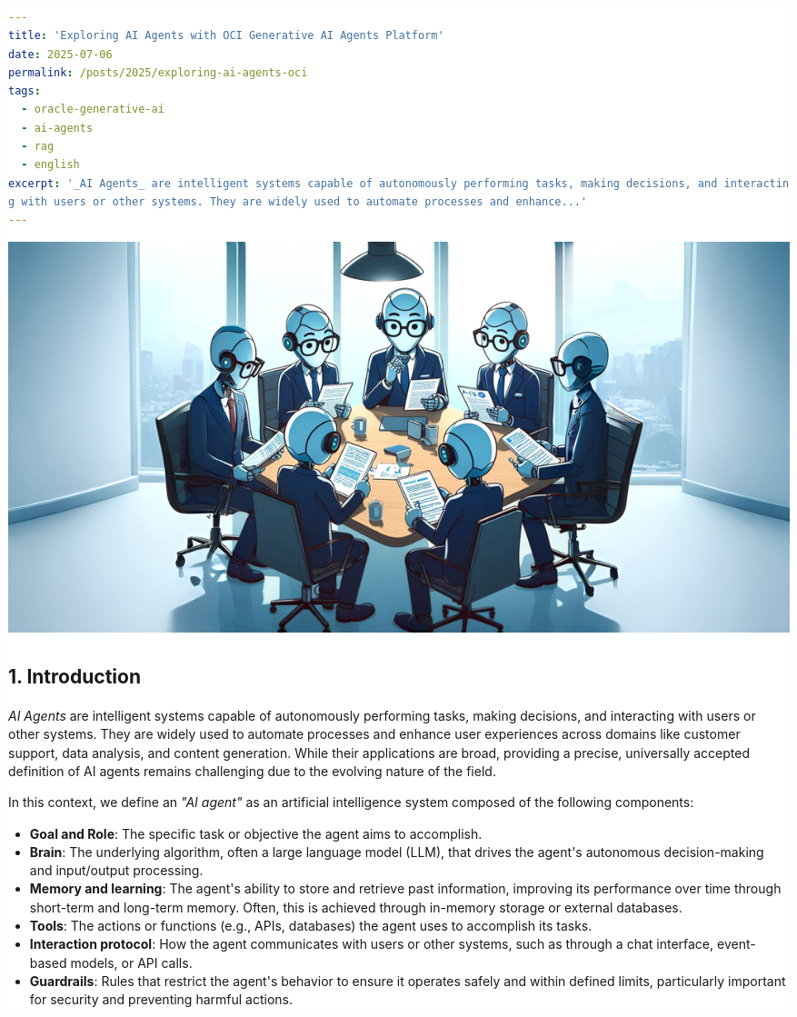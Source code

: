 ```yaml
---
title: 'Exploring AI Agents with OCI Generative AI Agents Platform'
date: 2025-07-06
permalink: /posts/2025/exploring-ai-agents-oci
tags:
  - oracle-generative-ai
  - ai-agents
  - rag
  - english
excerpt: '_AI Agents_ are intelligent systems capable of autonomously performing tasks, making decisions, and interacting with users or other systems. They are widely used to automate processes and enhance...'
---
```


![cover](/images/posts/post2/cover.jpg)

## 1\. Introduction

_AI Agents_ are intelligent systems capable of autonomously performing tasks, making decisions, and interacting with users or other systems. They are widely used to automate processes and enhance user experiences across domains like customer support, data analysis, and content generation. While their applications are broad, providing a precise, universally accepted definition of AI agents remains challenging due to the evolving nature of the field.

In this context, we define an _"AI agent"_ as an artificial intelligence system composed of the following components:

* **Goal and Role**: The specific task or objective the agent aims to accomplish.
* **Brain**: The underlying algorithm, often a large language model (LLM), that drives the agent's autonomous decision-making and input/output processing.
* **Memory and learning**: The agent's ability to store and retrieve past information, improving its performance over time through short-term and long-term memory. Often, this is achieved through in-memory storage or external databases.
* **Tools**: The actions or functions (e.g., APIs, databases) the agent uses to accomplish its tasks.
* **Interaction protocol**: How the agent communicates with users or other systems, such as through a chat interface, event-based models, or API calls.
* **Guardrails**: Rules that restrict the agent's behavior to ensure it operates safely and within defined limits, particularly important for security and preventing harmful actions.